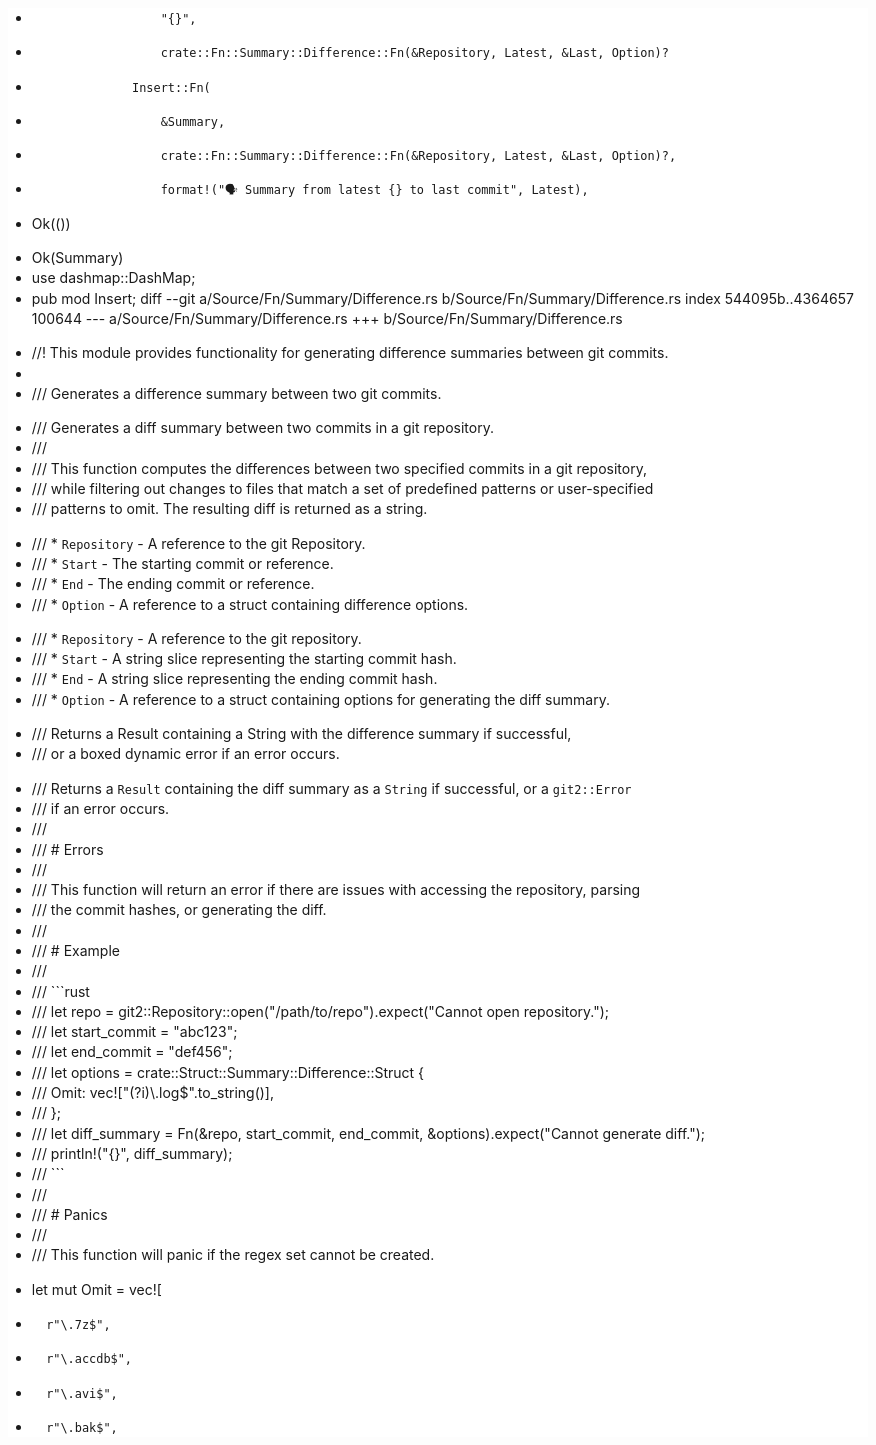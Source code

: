 - 						"{}",
- 						crate::Fn::Summary::Difference::Fn(&Repository, Latest, &Last, Option)?
+ 					Insert::Fn(
+ 						&Summary,
+ 						crate::Fn::Summary::Difference::Fn(&Repository, Latest, &Last, Option)?,
+ 						format!("🗣️ Summary from latest {} to last commit", Latest),
- 	Ok(())
+ 	Ok(Summary)
+ use dashmap::DashMap;
+ pub mod Insert;
diff --git a/Source/Fn/Summary/Difference.rs b/Source/Fn/Summary/Difference.rs
index 544095b..4364657 100644
--- a/Source/Fn/Summary/Difference.rs
+++ b/Source/Fn/Summary/Difference.rs
- //! This module provides functionality for generating difference summaries between git commits.
- 
- /// Generates a difference summary between two git commits.
+ /// Generates a diff summary between two commits in a git repository.
+ ///
+ /// This function computes the differences between two specified commits in a git repository,
+ /// while filtering out changes to files that match a set of predefined patterns or user-specified
+ /// patterns to omit. The resulting diff is returned as a string.
- /// * `Repository` - A reference to the git Repository.
- /// * `Start` - The starting commit or reference.
- /// * `End` - The ending commit or reference.
- /// * `Option` - A reference to a struct containing difference options.
+ /// * `Repository` - A reference to the git repository.
+ /// * `Start` - A string slice representing the starting commit hash.
+ /// * `End` - A string slice representing the ending commit hash.
+ /// * `Option` - A reference to a struct containing options for generating the diff summary.
- /// Returns a Result containing a String with the difference summary if successful,
- /// or a boxed dynamic error if an error occurs.
+ /// Returns a `Result` containing the diff summary as a `String` if successful, or a `git2::Error`
+ /// if an error occurs.
+ ///
+ /// # Errors
+ ///
+ /// This function will return an error if there are issues with accessing the repository, parsing
+ /// the commit hashes, or generating the diff.
+ ///
+ /// # Example
+ ///
+ /// ```rust
+ /// let repo = git2::Repository::open("/path/to/repo").expect("Cannot open repository.");
+ /// let start_commit = "abc123";
+ /// let end_commit = "def456";
+ /// let options = crate::Struct::Summary::Difference::Struct {
+ ///     Omit: vec!["(?i)\\.log$".to_string()],
+ /// };
+ /// let diff_summary = Fn(&repo, start_commit, end_commit, &options).expect("Cannot generate diff.");
+ /// println!("{}", diff_summary);
+ /// ```
+ ///
+ /// # Panics
+ ///
+ /// This function will panic if the regex set cannot be created.
- 	let mut Omit = vec![
- 		r"\.7z$",
- 		r"\.accdb$",
- 		r"\.avi$",
- 		r"\.bak$",